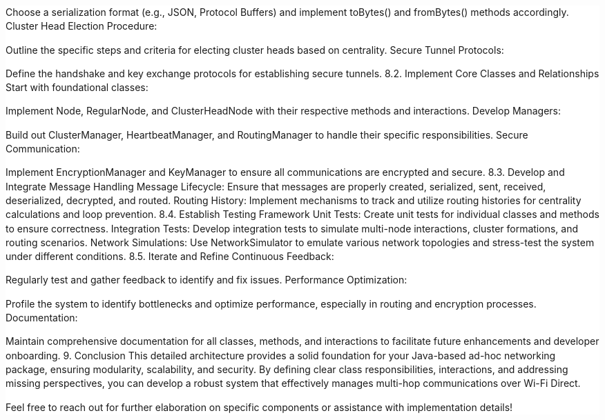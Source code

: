 Choose a serialization format (e.g., JSON, Protocol Buffers) and implement toBytes() and fromBytes() methods accordingly.
Cluster Head Election Procedure:

Outline the specific steps and criteria for electing cluster heads based on centrality.
Secure Tunnel Protocols:

Define the handshake and key exchange protocols for establishing secure tunnels.
8.2. Implement Core Classes and Relationships
Start with foundational classes:

Implement Node, RegularNode, and ClusterHeadNode with their respective methods and interactions.
Develop Managers:

Build out ClusterManager, HeartbeatManager, and RoutingManager to handle their specific responsibilities.
Secure Communication:

Implement EncryptionManager and KeyManager to ensure all communications are encrypted and secure.
8.3. Develop and Integrate Message Handling
Message Lifecycle:
Ensure that messages are properly created, serialized, sent, received, deserialized, decrypted, and routed.
Routing History:
Implement mechanisms to track and utilize routing histories for centrality calculations and loop prevention.
8.4. Establish Testing Framework
Unit Tests:
Create unit tests for individual classes and methods to ensure correctness.
Integration Tests:
Develop integration tests to simulate multi-node interactions, cluster formations, and routing scenarios.
Network Simulations:
Use NetworkSimulator to emulate various network topologies and stress-test the system under different conditions.
8.5. Iterate and Refine
Continuous Feedback:

Regularly test and gather feedback to identify and fix issues.
Performance Optimization:

Profile the system to identify bottlenecks and optimize performance, especially in routing and encryption processes.
Documentation:

Maintain comprehensive documentation for all classes, methods, and interactions to facilitate future enhancements and developer onboarding.
9. Conclusion
This detailed architecture provides a solid foundation for your Java-based ad-hoc networking package, ensuring modularity, scalability, and security. By defining clear class responsibilities, interactions, and addressing missing perspectives, you can develop a robust system that effectively manages multi-hop communications over Wi-Fi Direct.

Feel free to reach out for further elaboration on specific components or assistance with implementation details!
